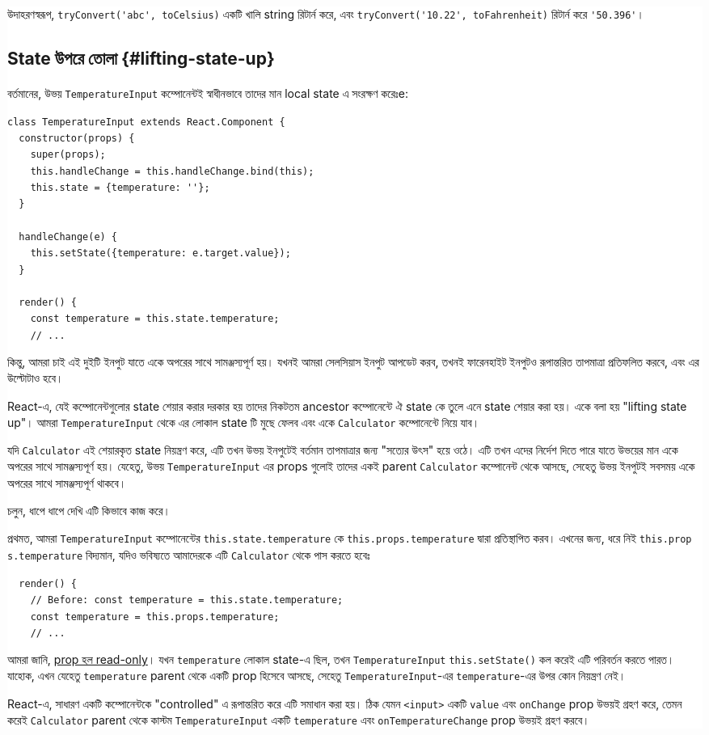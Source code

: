 উদাহরণস্বরূপ, `tryConvert('abc', toCelsius)` একটি খালি string রিটার্ন করে, এবং `tryConvert('10.22', toFahrenheit)` রিটার্ন করে `'50.396'`।

## State উপরে তোলা {#lifting-state-up}

বর্তমানের, উভয় `TemperatureInput` কম্পোনেন্টই স্বাধীনভাবে তাদের মান local state এ সংরক্ষণ করেঃe:

```js{5,9,13}
class TemperatureInput extends React.Component {
  constructor(props) {
    super(props);
    this.handleChange = this.handleChange.bind(this);
    this.state = {temperature: ''};
  }

  handleChange(e) {
    this.setState({temperature: e.target.value});
  }

  render() {
    const temperature = this.state.temperature;
    // ...  
```

কিন্তু, আমরা চাই এই দুইটি ইনপুট যাতে একে অপরের সাথে সামঞ্জস্যপূর্ণ হয়। যখনই আমরা সেলসিয়াস ইনপুট আপডেট করব, তখনই ফারেনহাইট ইনপুটও রূপান্তরিত তাপমাত্রা প্রতিফলিত করবে, এবং এর উল্টোটাও হবে।

React-এ, যেই কম্পোনেন্টগুলোর state শেয়ার করার দরকার হয় তাদের নিকটতম ancestor কম্পোনেন্টে ঐ state কে তুলে এনে state শেয়ার করা হয়। একে বলা হয় "lifting state up"। আমরা `TemperatureInput` থেকে এর লোকাল state টি মুছে ফেলব এবং একে `Calculator` কম্পোনেন্টে নিয়ে যাব।

যদি `Calculator` এই শেয়ারকৃত state নিয়ন্ত্রণ করে, এটি তখন উভয় ইনপুটেই বর্তমান তাপমাত্রার জন্য "সত্যের উৎস" হয়ে ওঠে। এটি তখন এদের নির্দেশ দিতে পারে যাতে উভয়ের মান একে অপরের সাথে সামঞ্জস্যপূর্ণ হয়। যেহেতু, উভয় `TemperatureInput` এর props গুলোই তাদের একই parent `Calculator` কম্পোনেন্ট থেকে আসছে, সেহেতু উভয় ইনপুটই সবসময় একে অপরের সাথে সামঞ্জস্যপূর্ণ থাকবে।

চলুন, ধাপে ধাপে দেখি এটি কিভাবে কাজ করে।

প্রথমত, আমরা `TemperatureInput` কম্পোনেন্টের `this.state.temperature` কে `this.props.temperature` দ্বারা প্রতিস্থাপিত করব। এখনের জন্য, ধরে নিই `this.props.temperature` বিদ্যমান, যদিও ভবিষ্যতে আমাদেরকে এটি `Calculator` থেকে পাস করতে হবেঃ

```js{3}
  render() {
    // Before: const temperature = this.state.temperature;
    const temperature = this.props.temperature;
    // ...
```

আমরা জানি, [prop হল read-only](/docs/components-and-props.html#props-are-read-only)। যখন `temperature` লোকাল state-এ ছিল, তখন `TemperatureInput` `this.setState()` কল করেই এটি পরিবর্তন করতে পারত। যাহোক, এখন যেহেতু `temperature` parent থেকে একটি prop হিসেবে আসছে, সেহেতু `TemperatureInput`-এর `temperature`-এর উপর কোন নিয়ন্ত্রণ নেই।

React-এ, সাধারণ একটি কম্পোনেন্টকে "controlled" এ রূপান্তরিত করে এটি সমাধান করা হয়। ঠিক যেমন `<input>` একটি `value` এবং `onChange` prop উভয়ই গ্রহণ করে, তেমন করেই `Calculator` parent থেকে কাস্টম `TemperatureInput` একটি `temperature` এবং `onTemperatureChange` prop উভয়ই গ্রহণ করবে।
